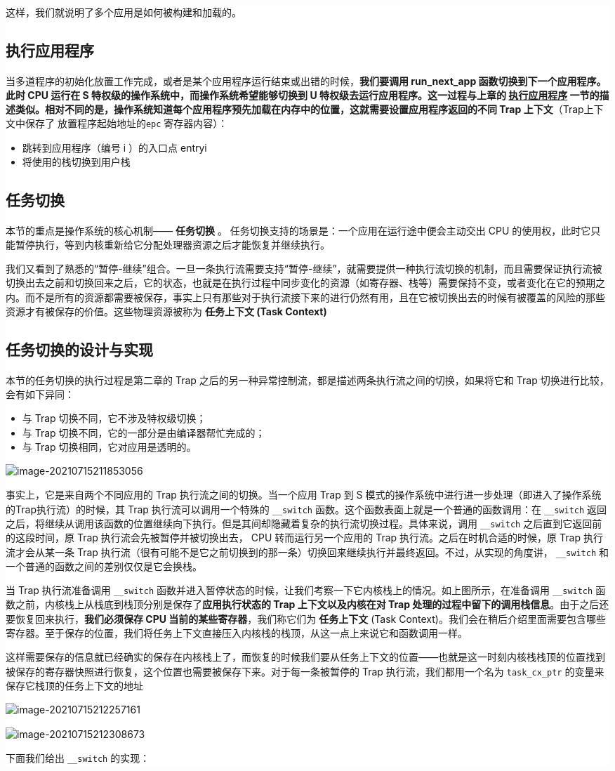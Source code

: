 这样，我们就说明了多个应用是如何被构建和加载的。

## 执行应用程序

当多道程序的初始化放置工作完成，或者是某个应用程序运行结束或出错的时候，**我们要调用 run_next_app 函数切换到下一个应用程序。此时 CPU 运行在 S 特权级的操作系统中，而操作系统希望能够切换到 U 特权级去运行应用程序。这一过程与上章的 [执行应用程序](https://rcore-os.github.io/rCore-Tutorial-Book-v3/chapter2/4trap-handling.html#ch2-app-execution) 一节的描述类似。相对不同的是，操作系统知道每个应用程序预先加载在内存中的位置，这就需要设置应用程序返回的不同 Trap 上下文**（Trap上下文中保存了 放置程序起始地址的``epc`` 寄存器内容）：

- 跳转到应用程序（编号 i ）的入口点 entryi
- 将使用的栈切换到用户栈 

## 任务切换

本节的重点是操作系统的核心机制—— **任务切换** 。 任务切换支持的场景是：一个应用在运行途中便会主动交出 CPU 的使用权，此时它只能暂停执行，等到内核重新给它分配处理器资源之后才能恢复并继续执行。

我们又看到了熟悉的“暂停-继续”组合。一旦一条执行流需要支持“暂停-继续”，就需要提供一种执行流切换的机制，而且需要保证执行流被切换出去之前和切换回来之后，它的状态，也就是在执行过程中同步变化的资源（如寄存器、栈等）需要保持不变，或者变化在它的预期之内。而不是所有的资源都需要被保存，事实上只有那些对于执行流接下来的进行仍然有用，且在它被切换出去的时候有被覆盖的风险的那些资源才有被保存的价值。这些物理资源被称为 **任务上下文 (Task Context)** 

## 任务切换的设计与实现

本节的任务切换的执行过程是第二章的 Trap 之后的另一种异常控制流，都是描述两条执行流之间的切换，如果将它和 Trap 切换进行比较，会有如下异同：

- 与 Trap 切换不同，它不涉及特权级切换；
- 与 Trap 切换不同，它的一部分是由编译器帮忙完成的；
- 与 Trap 切换相同，它对应用是透明的。





![image-20210715211853056](/C:/Users/16145/AppData/Roaming/Typora/typora-user-images/image-20210715211853056.png)

事实上，它是来自两个不同应用的 Trap 执行流之间的切换。当一个应用 Trap 到 S 模式的操作系统中进行进一步处理（即进入了操作系统的Trap执行流）的时候，其 Trap 执行流可以调用一个特殊的 `__switch` 函数。这个函数表面上就是一个普通的函数调用：在 `__switch` 返回之后，将继续从调用该函数的位置继续向下执行。但是其间却隐藏着复杂的执行流切换过程。具体来说，调用 `__switch` 之后直到它返回前的这段时间，原 Trap 执行流会先被暂停并被切换出去， CPU 转而运行另一个应用的 Trap 执行流。之后在时机合适的时候，原 Trap 执行流才会从某一条 Trap 执行流（很有可能不是它之前切换到的那一条）切换回来继续执行并最终返回。不过，从实现的角度讲， `__switch` 和一个普通的函数之间的差别仅仅是它会换栈。

当 Trap 执行流准备调用 `__switch` 函数并进入暂停状态的时候，让我们考察一下它内核栈上的情况。如上图所示，在准备调用 `__switch` 函数之前，内核栈上从栈底到栈顶分别是保存了**应用执行状态的 Trap 上下文以及内核在对 Trap 处理的过程中留下的调用栈信息**。由于之后还要恢复回来执行，**我们必须保存 CPU 当前的某些寄存器**，我们称它们为 **任务上下文** (Task Context)。我们会在稍后介绍里面需要包含哪些寄存器。至于保存的位置，我们将任务上下文直接压入内核栈的栈顶，从这一点上来说它和函数调用一样。

这样需要保存的信息就已经确实的保存在内核栈上了，而恢复的时候我们要从任务上下文的位置——也就是这一时刻内核栈栈顶的位置找到被保存的寄存器快照进行恢复，这个位置也需要被保存下来。对于每一条被暂停的 Trap 执行流，我们都用一个名为 `task_cx_ptr` 的变量来保存它栈顶的任务上下文的地址



![image-20210715212257161](/C:/Users/16145/AppData/Roaming/Typora/typora-user-images/image-20210715212257161.png)

![image-20210715212308673](/C:/Users/16145/AppData/Roaming/Typora/typora-user-images/image-20210715212308673.png)





下面我们给出 `__switch` 的实现：

